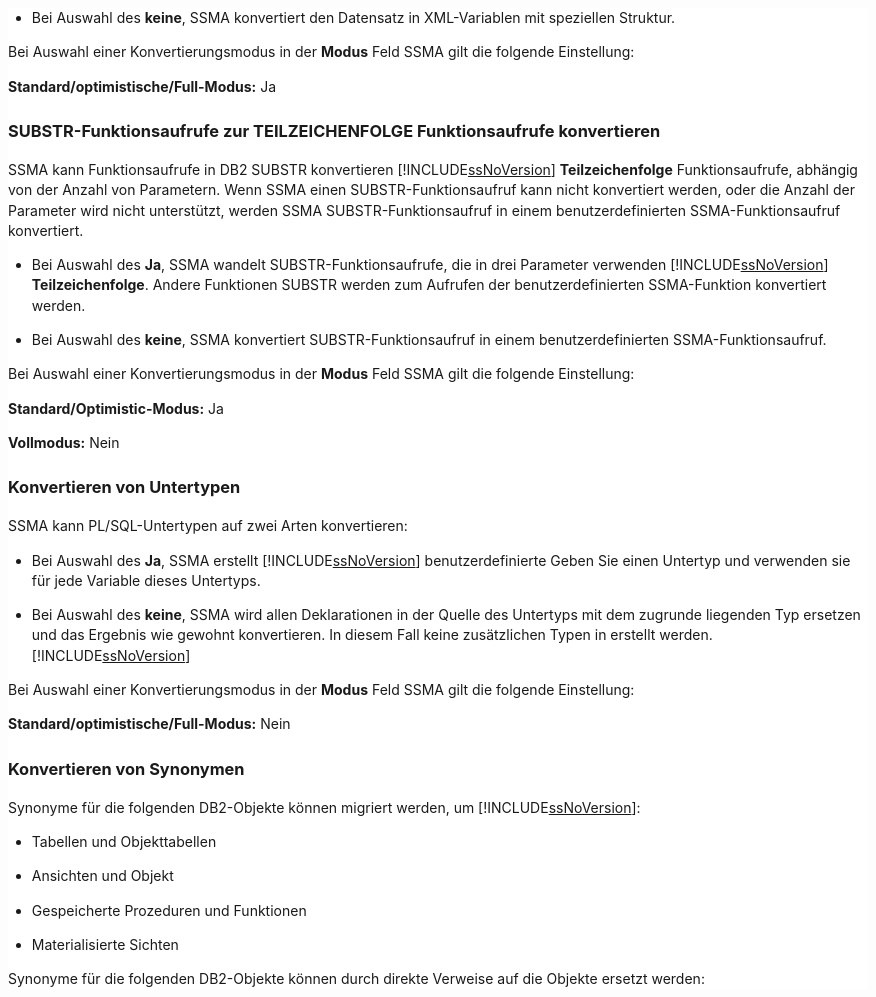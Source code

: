 -   Bei Auswahl des **keine**, SSMA konvertiert den Datensatz in XML-Variablen mit speziellen Struktur.  
  
Bei Auswahl einer Konvertierungsmodus in der **Modus** Feld SSMA gilt die folgende Einstellung:  
  
**Standard/optimistische/Full-Modus:** Ja  
  
### <a name="convert-substr-function-calls-to-substring-function-calls"></a>SUBSTR-Funktionsaufrufe zur TEILZEICHENFOLGE Funktionsaufrufe konvertieren  
SSMA kann Funktionsaufrufe in DB2 SUBSTR konvertieren [!INCLUDE[ssNoVersion](../../includes/ssnoversion_md.md)] **Teilzeichenfolge** Funktionsaufrufe, abhängig von der Anzahl von Parametern. Wenn SSMA einen SUBSTR-Funktionsaufruf kann nicht konvertiert werden, oder die Anzahl der Parameter wird nicht unterstützt, werden SSMA SUBSTR-Funktionsaufruf in einem benutzerdefinierten SSMA-Funktionsaufruf konvertiert.  
  
-   Bei Auswahl des **Ja**, SSMA wandelt SUBSTR-Funktionsaufrufe, die in drei Parameter verwenden [!INCLUDE[ssNoVersion](../../includes/ssnoversion_md.md)] **Teilzeichenfolge**. Andere Funktionen SUBSTR werden zum Aufrufen der benutzerdefinierten SSMA-Funktion konvertiert werden.  
  
-   Bei Auswahl des **keine**, SSMA konvertiert SUBSTR-Funktionsaufruf in einem benutzerdefinierten SSMA-Funktionsaufruf.  
  
Bei Auswahl einer Konvertierungsmodus in der **Modus** Feld SSMA gilt die folgende Einstellung:  
  
**Standard/Optimistic-Modus:** Ja  
  
**Vollmodus:** Nein  
  
### <a name="convert-subtypes"></a>Konvertieren von Untertypen  
SSMA kann PL/SQL-Untertypen auf zwei Arten konvertieren:  
  
-   Bei Auswahl des **Ja**, SSMA erstellt [!INCLUDE[ssNoVersion](../../includes/ssnoversion_md.md)] benutzerdefinierte Geben Sie einen Untertyp und verwenden sie für jede Variable dieses Untertyps.  
  
-   Bei Auswahl des **keine**, SSMA wird allen Deklarationen in der Quelle des Untertyps mit dem zugrunde liegenden Typ ersetzen und das Ergebnis wie gewohnt konvertieren. In diesem Fall keine zusätzlichen Typen in erstellt werden. [!INCLUDE[ssNoVersion](../../includes/ssnoversion_md.md)]  
  
Bei Auswahl einer Konvertierungsmodus in der **Modus** Feld SSMA gilt die folgende Einstellung:  
  
**Standard/optimistische/Full-Modus:** Nein  
  
### <a name="convert-synonyms"></a>Konvertieren von Synonymen  
Synonyme für die folgenden DB2-Objekte können migriert werden, um [!INCLUDE[ssNoVersion](../../includes/ssnoversion_md.md)]:  
  
-   Tabellen und Objekttabellen  
  
-   Ansichten und Objekt  
  
-   Gespeicherte Prozeduren und Funktionen  
  
-   Materialisierte Sichten  
  
Synonyme für die folgenden DB2-Objekte können durch direkte Verweise auf die Objekte ersetzt werden:  
  